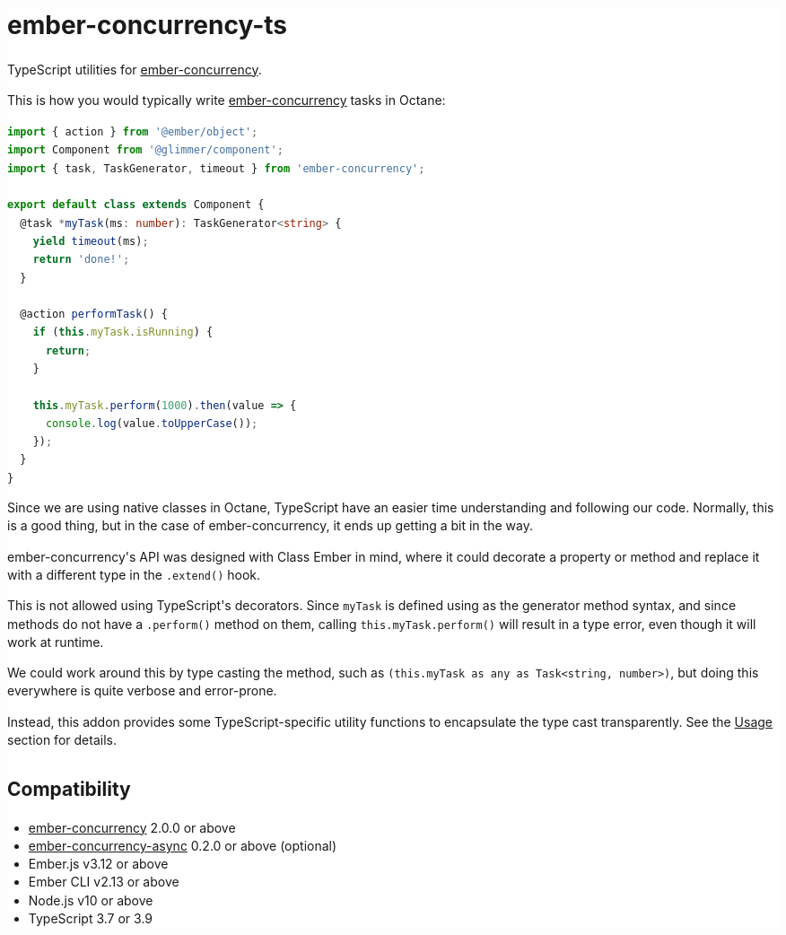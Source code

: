 ember-concurrency-ts
==============================================================================

TypeScript utilities for [ember-concurrency][e-c].

This is how you would typically write [ember-concurrency][e-c] tasks in Octane:

```ts
import { action } from '@ember/object';
import Component from '@glimmer/component';
import { task, TaskGenerator, timeout } from 'ember-concurrency';

export default class extends Component {
  @task *myTask(ms: number): TaskGenerator<string> {
    yield timeout(ms);
    return 'done!';
  }

  @action performTask() {
    if (this.myTask.isRunning) {
      return;
    }

    this.myTask.perform(1000).then(value => {
      console.log(value.toUpperCase());
    });
  }
}
```

Since we are using native classes in Octane, TypeScript have an easier time
understanding and following our code. Normally, this is a good thing, but in
the case of ember-concurrency, it ends up getting a bit in the way.

ember-concurrency's API was designed with Class Ember in mind, where it could
decorate a property or method and replace it with a different type in the
`.extend()` hook.

This is not allowed using TypeScript's decorators. Since `myTask` is defined
using as the generator method syntax, and since methods do not have a
`.perform()` method on them, calling `this.myTask.perform()` will result in a
type error, even though it will work at runtime.

We could work around this by type casting the method, such as
`(this.myTask as any as Task<string, number>)`, but doing this everywhere is
quite verbose and error-prone.

Instead, this addon provides some TypeScript-specific utility functions to
encapsulate the type cast transparently. See the [Usage](#usage) section for
details.


Compatibility
------------------------------------------------------------------------------

* [ember-concurrency][e-c] 2.0.0 or above
* [ember-concurrency-async][e-c-async] 0.2.0 or above (optional)
* Ember.js v3.12 or above
* Ember CLI v2.13 or above
* Node.js v10 or above
* TypeScript 3.7 or 3.9


[e-c]: https://github.com/machty/ember-concurrency
[e-c-async]: https://github.com/chancancode/ember-concurrency-async